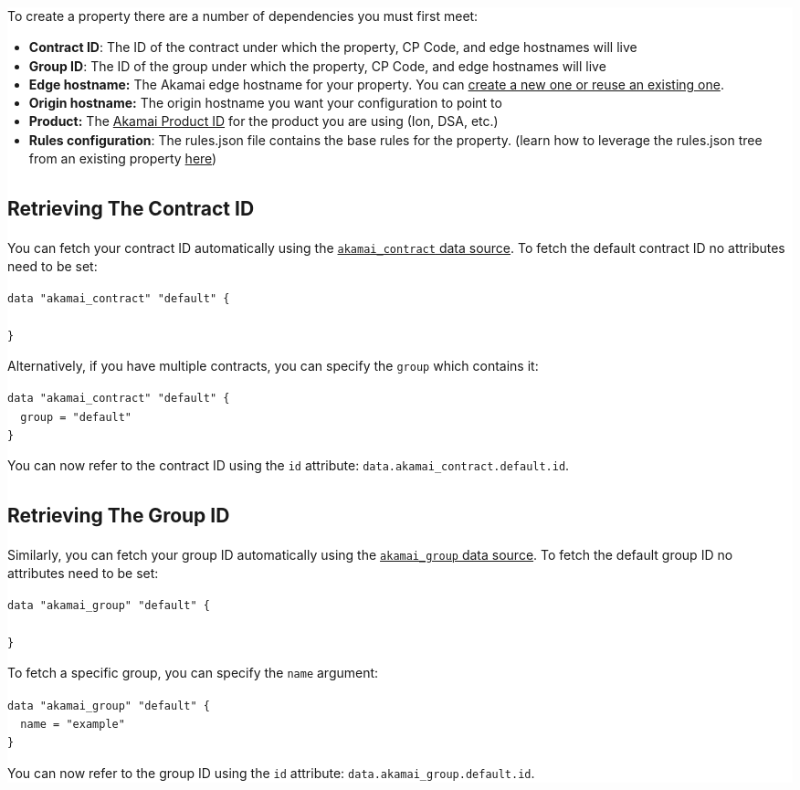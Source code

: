 To create a property there are a number of dependencies you must first meet:

* **Contract ID**: The ID of the contract under which the property, CP Code, and edge hostnames will live
* **Group ID**: The ID of the group under which the property, CP Code, and edge hostnames will live
* **Edge hostname:** The Akamai edge hostname for your property. You can [create a new one or reuse an existing one](#managing-edge-hostnames). 
* **Origin hostname:** The origin hostname you want your configuration to point to
* **Product:** The [Akamai Product ID](/docs/providers/akamai/g/appendix.html#common-product-ids) for the product you are using (Ion, DSA, etc.)
* **Rules configuration**: The rules.json file contains the base rules for the property.  (learn how to leverage the rules.json tree from an existing property [here](/docs/providers/akamai/g/faq.html#migrating-a-property-to-terraform))


## Retrieving The Contract ID

You can fetch your contract ID automatically using the [`akamai_contract` data source](/docs/providers/akamai/d/contract.html). To fetch the default contract ID no attributes need to be set:

```hcl
data "akamai_contract" "default" {

}
```

Alternatively, if you have multiple contracts, you can specify the `group` which contains it:

```hcl
data "akamai_contract" "default" {
  group = "default"
}
```

You can now refer to the contract ID using the `id` attribute: `data.akamai_contract.default.id`.

## Retrieving The Group ID

Similarly, you can fetch your group ID automatically using the [`akamai_group` data source](/docs/providers/akamai/d/group.html). To fetch the default group ID no attributes need to be set:

```hcl
data "akamai_group" "default" {

}
``` 

To fetch a specific group, you can specify the `name` argument:

```hcl
data "akamai_group" "default" {
  name = "example"
}
```

You can now refer to the group ID using the `id` attribute: `data.akamai_group.default.id`.
